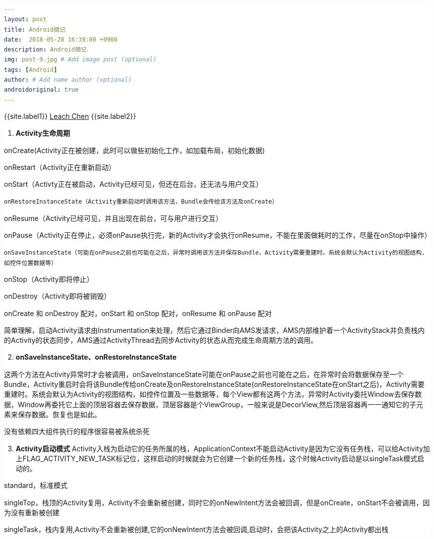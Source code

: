 ```yaml
---
layout: post
title: Android摘记
date:  2018-05-20 16:39:00 +0900  
description: Android摘记
img: post-9.jpg # Add image post (optional)
tags: [Android]
author: # Add name author (optional)
androidoriginal: true
---
```


{{site.label1}} <a href="https://leach-chen.github.io/" target="\_blank">Leach Chen</a> {{site.label2}}

1. **Activity生命周期**

 onCreate(Activity正在被创建，此时可以做些初始化工作，如加载布局，初始化数据)

 onRestart（Activity正在重新启动）

 onStart（Activty正在被启动，Activity已经可见，但还在后台，还无法与用户交互）

    onRestoreInstanceState（Activity重新启动时调用该方法，Bundle会传给该方法及onCreate）

 onResume（Activity已经可见，并且出现在前台，可与用户进行交互）

 onPause（Activity正在停止，必须onPause执行完，新的Activity才会执行onResume，不能在里面做耗时的工作，尽量在onStop中操作）

    onSaveInstanceState（可能在onPause之前也可能在之后，异常时调用该方法并保存Bundle，Activity需要重建时。系统会默认为Activity的视图结构，如控件位置数据等）

 onStop（Activity即将停止）

 onDestroy（Activity即将被销毁）

 onCreate 和 onDestroy 配对，onStart 和 onStop 配对，onResume 和 onPause 配对

 简单理解，启动Activity请求由Instrumentation来处理，然后它通过Binder向AMS发请求，AMS内部维护着一个ActivityStack并负责栈内的Activity的状态同步，AMS通过ActivityThread去同步Activity的状态从而完成生命周期方法的调用。

 2. **onSaveInstanceState、onRestoreInstanceState**

这两个方法在Activity异常时才会被调用，onSaveInstanceState可能在onPause之前也可能在之后，在异常时会将数据保存至一个Bundle，Activity重启时会将该Bundle传给onCreate及onRestoreInstanceState(onRestoreInstanceState在onStart之后)，Activity需要重建时。系统会默认为Activity的视图结构，如控件位置及一些数据等，每个View都有这两个方法，异常时Activity委托Window去保存数据，Window再委托它上面的顶层容器去保存数据，顶层容器是个ViewGroup，一般来说是DecorView,然后顶层容器再一一通知它的子元素来保存数据。恢复也是如此。

没有依赖四大组件执行的程序很容易被系统杀死

3. **Activity启动模式**
Activity入栈为启动它的任务所属的栈，ApplicationContext不能启动Activity是因为它没有任务栈，可以给Activity加上FLAG_ACTIVITY_NEW_TASK标记位，这样启动的时候就会为它创建一个新的任务栈，这个时候Activity启动是以singleTask模式启动的。

standard，标准模式

singleTop，栈顶的Activity复用，Activity不会重新被创建，同时它的onNewIntent方法会被回调，但是onCreate，onStart不会被调用，因为没有重新被创建

singleTask，栈内复用,Activity不会重新被创建,它的onNewIntent方法会被回调,启动时，会把该Activity之上的Activity都出栈
